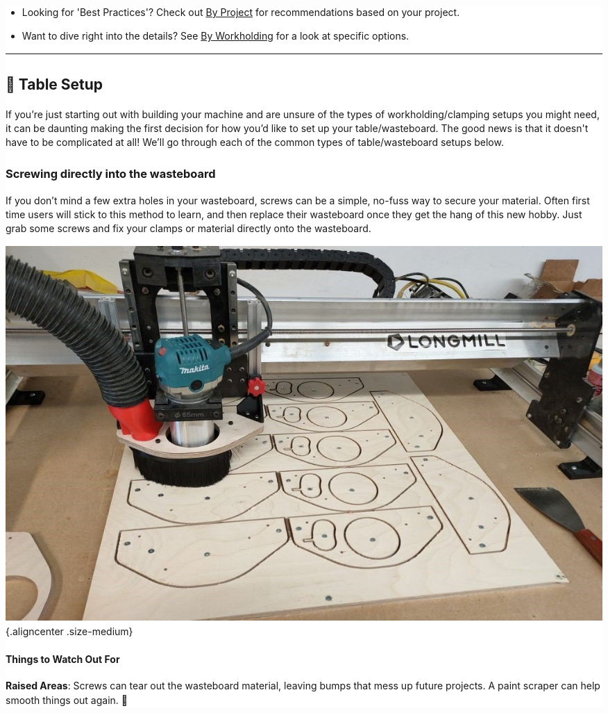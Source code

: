 - Looking for 'Best Practices'? Check out [By Project](#project) for recommendations based on your project.

- Want to dive right into the details? See [By Workholding](#workholding) for a look at specific options.

---
<h2 id="table-setup">📐 Table Setup</h2>

If you’re just starting out with building your machine and are unsure of the types of workholding/clamping setups you might need, it can be daunting making the first decision for how you’d like to set up your table/wasteboard. The good news is that it doesn't have to be complicated at all! We’ll go through each of the common types of table/wasteboard setups below.

### Screwing directly into the wasteboard

If you don’t mind a few extra holes in your wasteboard, screws can be a simple, no-fuss way to secure your material. Often first time users will stick to this method to learn, and then replace their wasteboard once they get the hang of this new hobby. Just grab some screws and fix your clamps or material directly onto the wasteboard.

![](ncfs_mk2_work_making-dust-shoes-1024x768-1.jpg "Here we have secured the material and the individual parts being cut out. No tabs being used here."){.aligncenter .size-medium}

#### Things to Watch Out For

**Raised Areas**: Screws can tear out the wasteboard material, leaving bumps that mess up future projects. A paint scraper can help smooth things out again. 🔄
